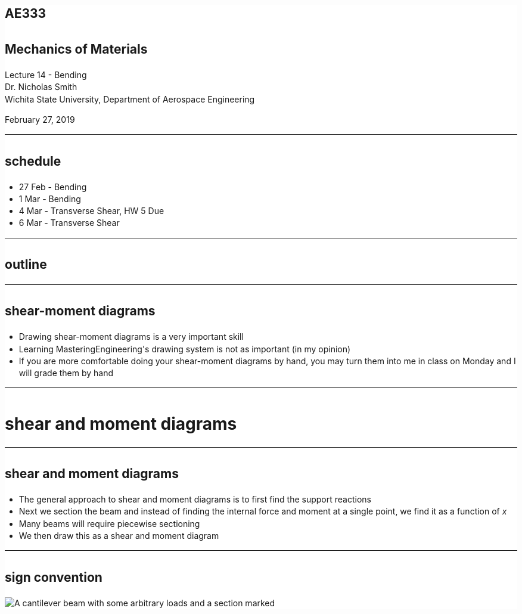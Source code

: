 
## AE333
## Mechanics of Materials
Lecture 14 - Bending<br/>
Dr. Nicholas Smith<br/>
Wichita State University, Department of Aerospace Engineering

February 27, 2019

----

## schedule

- 27 Feb - Bending
- 1 Mar - Bending
- 4 Mar - Transverse Shear, HW 5 Due
- 6 Mar - Transverse Shear

----
## outline

----
## shear-moment diagrams

- Drawing shear-moment diagrams is a very important skill
- Learning MasteringEngineering's drawing system is not as important (in my opinion)
- If you are more comfortable doing your shear-moment diagrams by hand, you may turn them into me in class on Monday and I will grade them by hand


---
# shear and moment diagrams

----
## shear and moment diagrams

-   The general approach to shear and moment diagrams is to first find the support reactions
-   Next we section the beam and instead of finding the internal force and moment at a single point, we find it as a function of *x*
-   Many beams will require piecewise sectioning
-   We then draw this as a shear and moment diagram

----
## sign convention

![A cantilever beam with some arbitrary loads and a section marked](images\beam-internal.jpg) 
